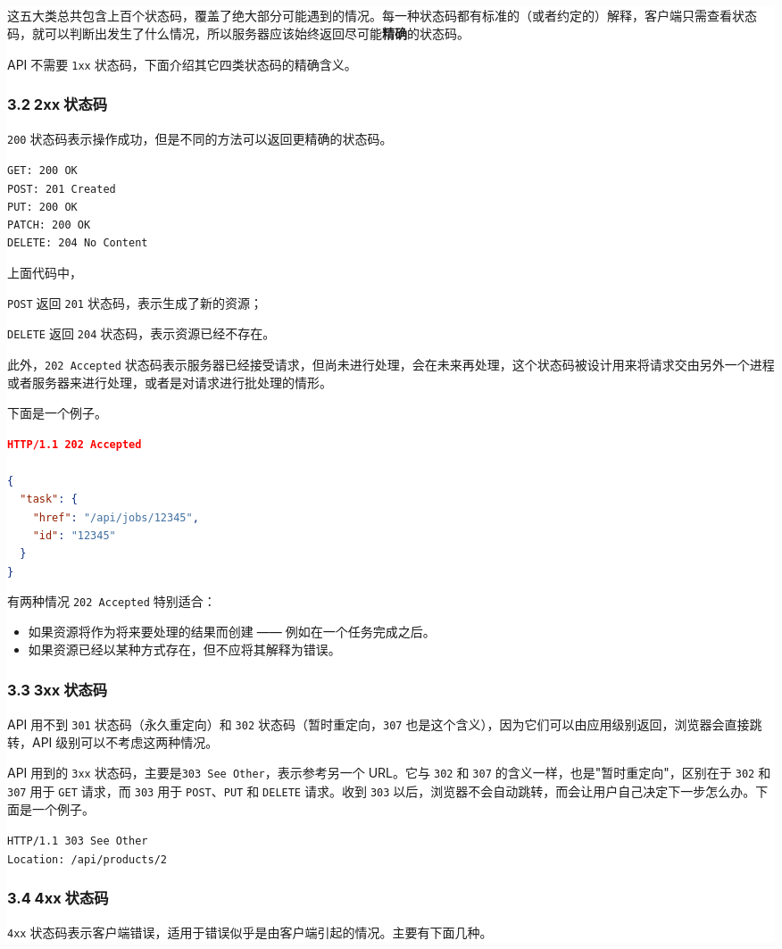 这五大类总共包含上百个状态码，覆盖了绝大部分可能遇到的情况。每一种状态码都有标准的（或者约定的）解释，客户端只需查看状态码，就可以判断出发生了什么情况，所以服务器应该始终返回尽可能**精确**的状态码。

API 不需要 `1xx` 状态码，下面介绍其它四类状态码的精确含义。

### 3.2 2xx 状态码

`200` 状态码表示操作成功，但是不同的方法可以返回更精确的状态码。

```
GET: 200 OK
POST: 201 Created
PUT: 200 OK
PATCH: 200 OK
DELETE: 204 No Content
```

上面代码中，

`POST` 返回 `201` 状态码，表示生成了新的资源；

`DELETE` 返回 `204` 状态码，表示资源已经不存在。

此外，`202 Accepted` 状态码表示服务器已经接受请求，但尚未进行处理，会在未来再处理，这个状态码被设计用来将请求交由另外一个进程或者服务器来进行处理，或者是对请求进行批处理的情形。

下面是一个例子。

```json
HTTP/1.1 202 Accepted

{
  "task": {
    "href": "/api/jobs/12345",
    "id": "12345"
  }
}
```

有两种情况 `202 Accepted` 特别适合：

- 如果资源将作为将来要处理的结果而创建 —— 例如在一个任务完成之后。
- 如果资源已经以某种方式存在，但不应将其解释为错误。

### 3.3 3xx 状态码

API 用不到 `301` 状态码（永久重定向）和 `302` 状态码（暂时重定向，`307` 也是这个含义），因为它们可以由应用级别返回，浏览器会直接跳转，API 级别可以不考虑这两种情况。

API 用到的 `3xx` 状态码，主要是`303 See Other`，表示参考另一个 URL。它与 `302` 和 `307` 的含义一样，也是"暂时重定向"，区别在于 `302` 和`307` 用于 `GET` 请求，而 `303` 用于 `POST`、`PUT` 和 `DELETE` 请求。收到 `303` 以后，浏览器不会自动跳转，而会让用户自己决定下一步怎么办。下面是一个例子。

```
HTTP/1.1 303 See Other
Location: /api/products/2
```

### 3.4 4xx 状态码

`4xx` 状态码表示客户端错误，适用于错误似乎是由客户端引起的情况。主要有下面几种。
